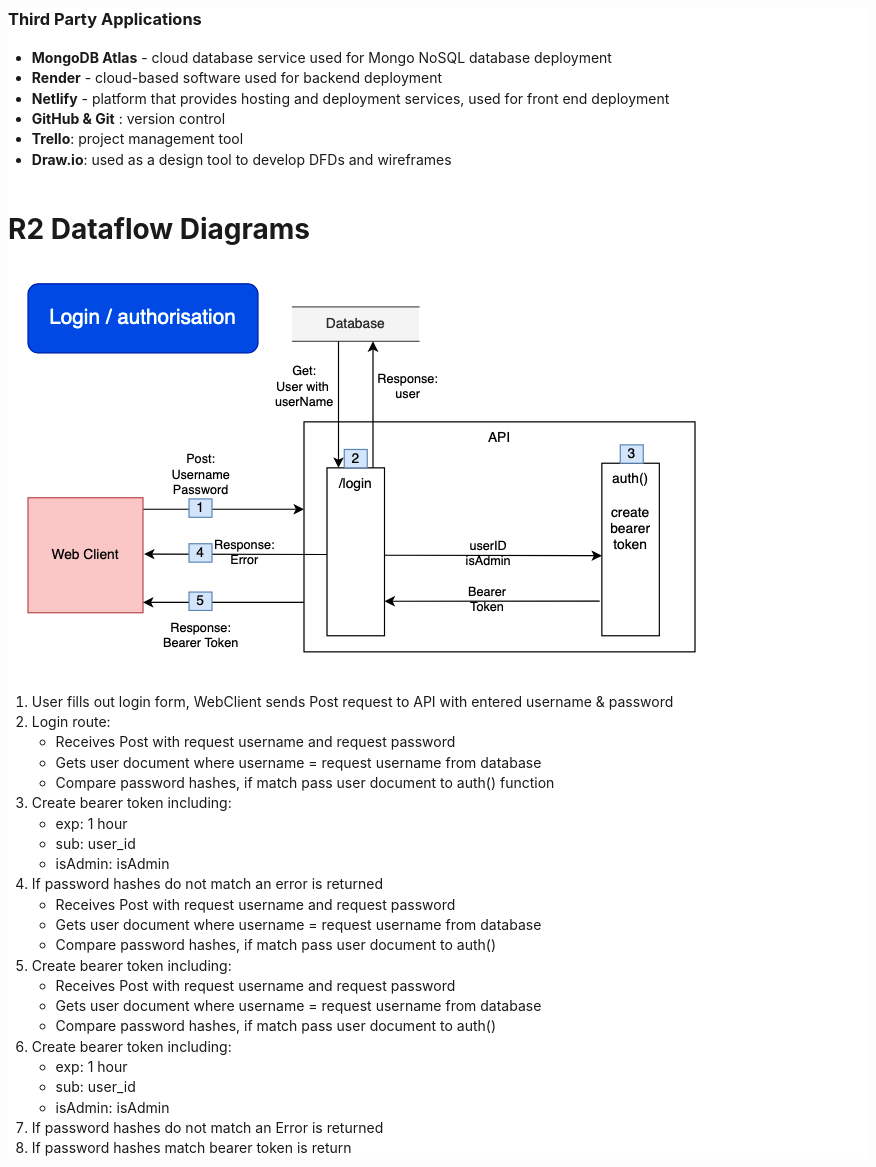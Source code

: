 ### Third Party Applications
- **MongoDB Atlas** - cloud database service used for Mongo NoSQL database deployment 
- **Render** - cloud-based software used for backend deployment 
- **Netlify** - platform that provides hosting and deployment services, used for front end deployment
- **GitHub & Git** : version control 
- **Trello**: project management tool 
- **Draw.io**: used as a design tool to develop DFDs and wireframes 

# R2 	Dataflow Diagrams
<img src="docs/Images/dataflow_img/1.png" alt="Image Alt Text">

1. User fills out login form, WebClient sends Post request to API with entered username & password
2. Login route:
   - Receives Post with request username and request password
   - Gets user document where username = request username from database
   - Compare password hashes, if match pass user document to auth() function
3. Create bearer token including:
   - exp: 1 hour
   - sub: user_id
   - isAdmin: isAdmin
4. If password hashes do not match an error is returned
   - Receives Post with request username and request password
   - Gets user document where username = request username from database
   - Compare password hashes, if match pass user document to auth()
3. Create bearer token including:
   - Receives Post with request username and request password
   - Gets user document where username = request username from database
   - Compare password hashes, if match pass user document to auth()
3. Create bearer token including:
   - exp: 1 hour
   - sub: user_id
   - isAdmin: isAdmin
4. If password hashes do not match an Error is returned
5. If password hashes match bearer token is return
